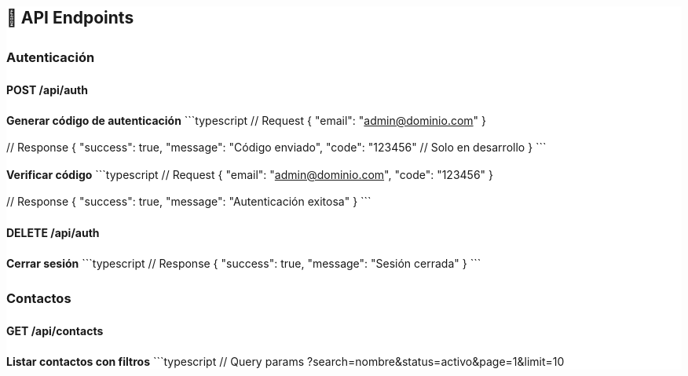 ## 📡 API Endpoints

### Autenticación

#### POST /api/auth
**Generar código de autenticación**
\`\`\`typescript
// Request
{
  "email": "admin@dominio.com"
}

// Response
{
  "success": true,
  "message": "Código enviado",
  "code": "123456" // Solo en desarrollo
}
\`\`\`

**Verificar código**
\`\`\`typescript
// Request
{
  "email": "admin@dominio.com",
  "code": "123456"
}

// Response
{
  "success": true,
  "message": "Autenticación exitosa"
}
\`\`\`

#### DELETE /api/auth
**Cerrar sesión**
\`\`\`typescript
// Response
{
  "success": true,
  "message": "Sesión cerrada"
}
\`\`\`

### Contactos

#### GET /api/contacts
**Listar contactos con filtros**
\`\`\`typescript
// Query params
?search=nombre&status=activo&page=1&limit=10
